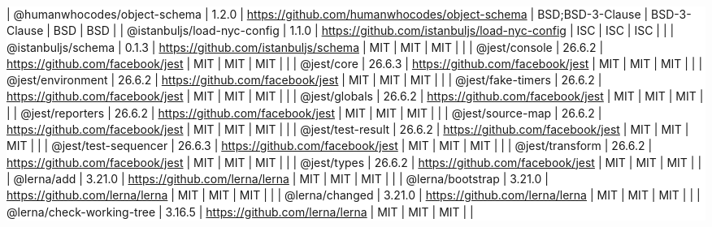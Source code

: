 | @humanwhocodes/object-schema                                   | 1.2.0          | https://github.com/humanwhocodes/object-schema                                                           | BSD;BSD-3-Clause                            | BSD-3-Clause                        | BSD                   | BSD              |
| @istanbuljs/load-nyc-config                                    | 1.1.0          | https://github.com/istanbuljs/load-nyc-config                                                            | ISC                                         | ISC                                 | ISC                   |                  |
| @istanbuljs/schema                                             | 0.1.3          | https://github.com/istanbuljs/schema                                                                     | MIT                                         | MIT                                 | MIT                   |                  |
| @jest/console                                                  | 26.6.2         | https://github.com/facebook/jest                                                                         | MIT                                         | MIT                                 | MIT                   |                  |
| @jest/core                                                     | 26.6.3         | https://github.com/facebook/jest                                                                         | MIT                                         | MIT                                 | MIT                   |                  |
| @jest/environment                                              | 26.6.2         | https://github.com/facebook/jest                                                                         | MIT                                         | MIT                                 | MIT                   |                  |
| @jest/fake-timers                                              | 26.6.2         | https://github.com/facebook/jest                                                                         | MIT                                         | MIT                                 | MIT                   |                  |
| @jest/globals                                                  | 26.6.2         | https://github.com/facebook/jest                                                                         | MIT                                         | MIT                                 | MIT                   |                  |
| @jest/reporters                                                | 26.6.2         | https://github.com/facebook/jest                                                                         | MIT                                         | MIT                                 | MIT                   |                  |
| @jest/source-map                                               | 26.6.2         | https://github.com/facebook/jest                                                                         | MIT                                         | MIT                                 | MIT                   |                  |
| @jest/test-result                                              | 26.6.2         | https://github.com/facebook/jest                                                                         | MIT                                         | MIT                                 | MIT                   |                  |
| @jest/test-sequencer                                           | 26.6.3         | https://github.com/facebook/jest                                                                         | MIT                                         | MIT                                 | MIT                   |                  |
| @jest/transform                                                | 26.6.2         | https://github.com/facebook/jest                                                                         | MIT                                         | MIT                                 | MIT                   |                  |
| @jest/types                                                    | 26.6.2         | https://github.com/facebook/jest                                                                         | MIT                                         | MIT                                 | MIT                   |                  |
| @lerna/add                                                     | 3.21.0         | https://github.com/lerna/lerna                                                                           | MIT                                         | MIT                                 | MIT                   |                  |
| @lerna/bootstrap                                               | 3.21.0         | https://github.com/lerna/lerna                                                                           | MIT                                         | MIT                                 | MIT                   |                  |
| @lerna/changed                                                 | 3.21.0         | https://github.com/lerna/lerna                                                                           | MIT                                         | MIT                                 | MIT                   |                  |
| @lerna/check-working-tree                                      | 3.16.5         | https://github.com/lerna/lerna                                                                           | MIT                                         | MIT                                 | MIT                   |                  |